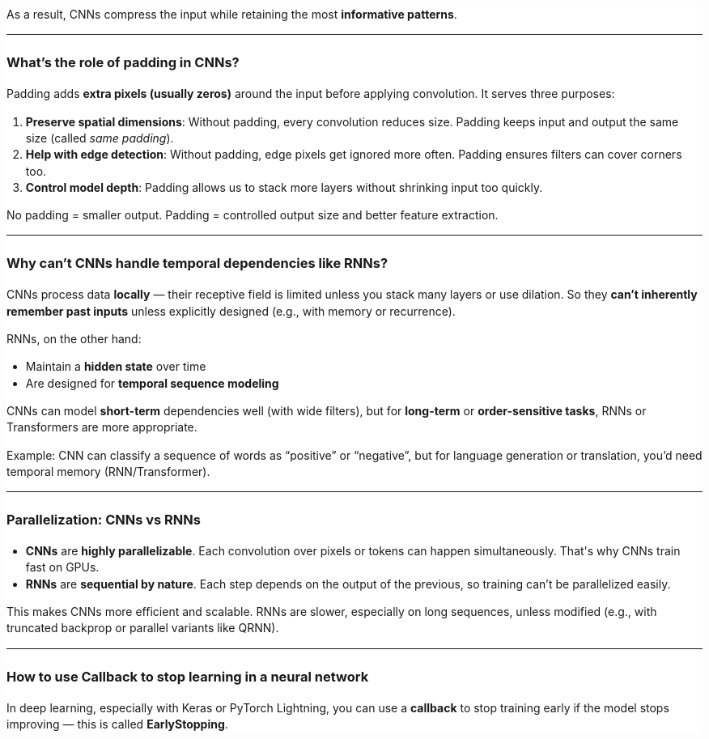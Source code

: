 As a result, CNNs compress the input while retaining the most **informative patterns**.

---

### What’s the role of padding in CNNs?

Padding adds **extra pixels (usually zeros)** around the input before applying convolution. It serves three purposes:

1. **Preserve spatial dimensions**: Without padding, every convolution reduces size. Padding keeps input and output the same size (called *same padding*).
2. **Help with edge detection**: Without padding, edge pixels get ignored more often. Padding ensures filters can cover corners too.
3. **Control model depth**: Padding allows us to stack more layers without shrinking input too quickly.

No padding = smaller output. Padding = controlled output size and better feature extraction.

---

### Why can’t CNNs handle temporal dependencies like RNNs?

CNNs process data **locally** — their receptive field is limited unless you stack many layers or use dilation. So they **can’t inherently remember past inputs** unless explicitly designed (e.g., with memory or recurrence).

RNNs, on the other hand:

* Maintain a **hidden state** over time
* Are designed for **temporal sequence modeling**

CNNs can model **short-term** dependencies well (with wide filters), but for **long-term** or **order-sensitive tasks**, RNNs or Transformers are more appropriate.

Example: CNN can classify a sequence of words as “positive” or “negative”, but for language generation or translation, you’d need temporal memory (RNN/Transformer).

---

### Parallelization: CNNs vs RNNs

* **CNNs** are **highly parallelizable**. Each convolution over pixels or tokens can happen simultaneously. That's why CNNs train fast on GPUs.
* **RNNs** are **sequential by nature**. Each step depends on the output of the previous, so training can’t be parallelized easily.

This makes CNNs more efficient and scalable. RNNs are slower, especially on long sequences, unless modified (e.g., with truncated backprop or parallel variants like QRNN).

---

### How to use Callback to stop learning in a neural network

In deep learning, especially with Keras or PyTorch Lightning, you can use a **callback** to stop training early if the model stops improving — this is called **EarlyStopping**.
